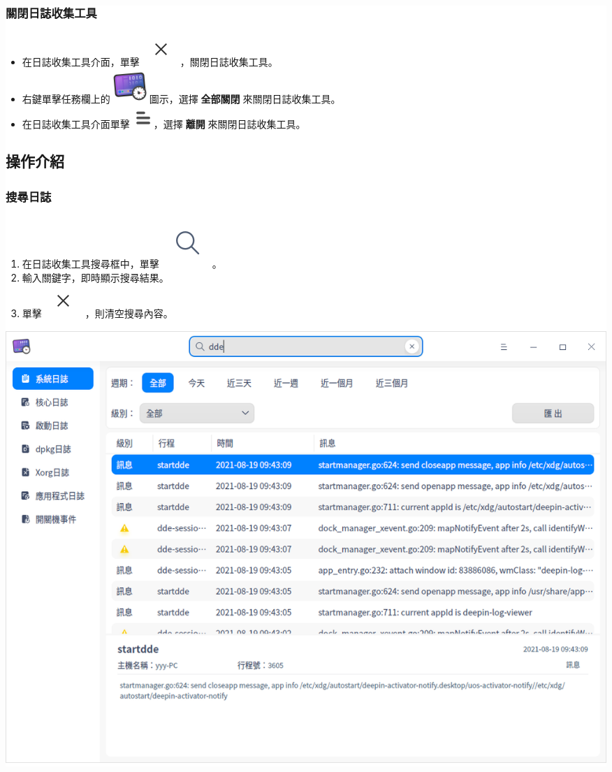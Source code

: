 ### 關閉日誌收集工具

- 在日誌收集工具介面，單擊 ![close_icon](../common/close_icon.svg)，關閉日誌收集工具。
- 右鍵單擊任務欄上的 ![deepin_log_viewer](../common/deepin_log_viewer.svg) 圖示，選擇 **全部關閉** 來關閉日誌收集工具。
- 在日誌收集工具介面單擊 ![icon_menu](../common/icon_menu.svg)，選擇 **離開** 來關閉日誌收集工具。

## 操作介紹

### 搜尋日誌

1. 在日誌收集工具搜尋框中，單擊 ![search](../common/search.svg)。
2. 輸入關鍵字，即時顯示搜尋結果。
3. 單擊 ![close_icon](../common/close_icon.svg) ，則清空搜尋內容。

![0|search](fig/search.png)
